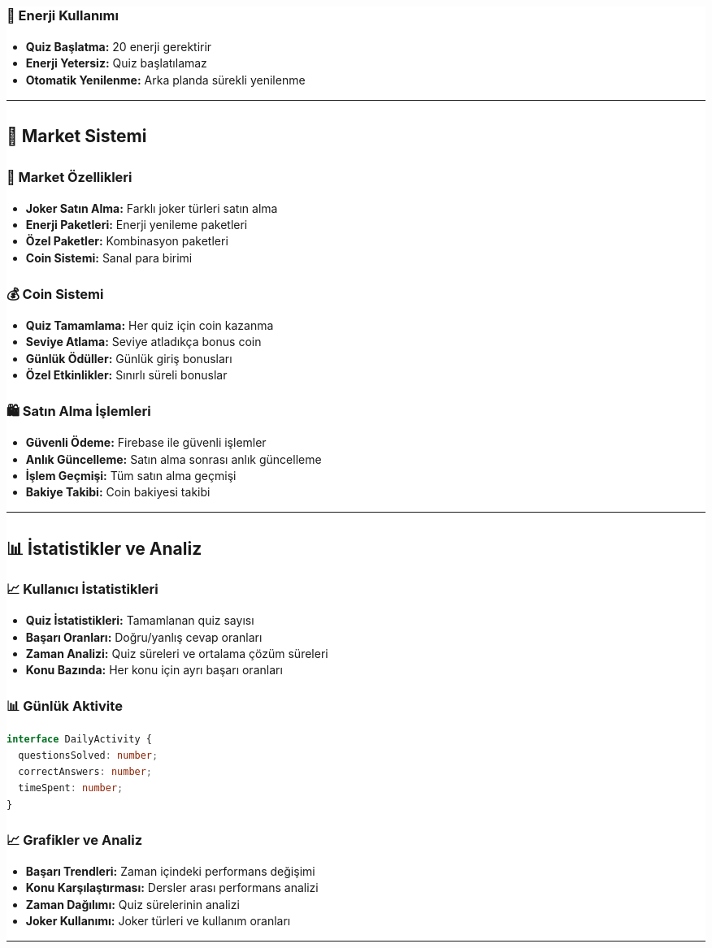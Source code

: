 ### 🎯 Enerji Kullanımı
- **Quiz Başlatma:** 20 enerji gerektirir
- **Enerji Yetersiz:** Quiz başlatılamaz
- **Otomatik Yenilenme:** Arka planda sürekli yenilenme

---

## 🛒 Market Sistemi

### 🎯 Market Özellikleri
- **Joker Satın Alma:** Farklı joker türleri satın alma
- **Enerji Paketleri:** Enerji yenileme paketleri
- **Özel Paketler:** Kombinasyon paketleri
- **Coin Sistemi:** Sanal para birimi

### 💰 Coin Sistemi
- **Quiz Tamamlama:** Her quiz için coin kazanma
- **Seviye Atlama:** Seviye atladıkça bonus coin
- **Günlük Ödüller:** Günlük giriş bonusları
- **Özel Etkinlikler:** Sınırlı süreli bonuslar

### 🛍️ Satın Alma İşlemleri
- **Güvenli Ödeme:** Firebase ile güvenli işlemler
- **Anlık Güncelleme:** Satın alma sonrası anlık güncelleme
- **İşlem Geçmişi:** Tüm satın alma geçmişi
- **Bakiye Takibi:** Coin bakiyesi takibi

---

## 📊 İstatistikler ve Analiz

### 📈 Kullanıcı İstatistikleri
- **Quiz İstatistikleri:** Tamamlanan quiz sayısı
- **Başarı Oranları:** Doğru/yanlış cevap oranları
- **Zaman Analizi:** Quiz süreleri ve ortalama çözüm süreleri
- **Konu Bazında:** Her konu için ayrı başarı oranları

### 📊 Günlük Aktivite
```typescript
interface DailyActivity {
  questionsSolved: number;
  correctAnswers: number;
  timeSpent: number;
}
```

### 📈 Grafikler ve Analiz
- **Başarı Trendleri:** Zaman içindeki performans değişimi
- **Konu Karşılaştırması:** Dersler arası performans analizi
- **Zaman Dağılımı:** Quiz sürelerinin analizi
- **Joker Kullanımı:** Joker türleri ve kullanım oranları

---